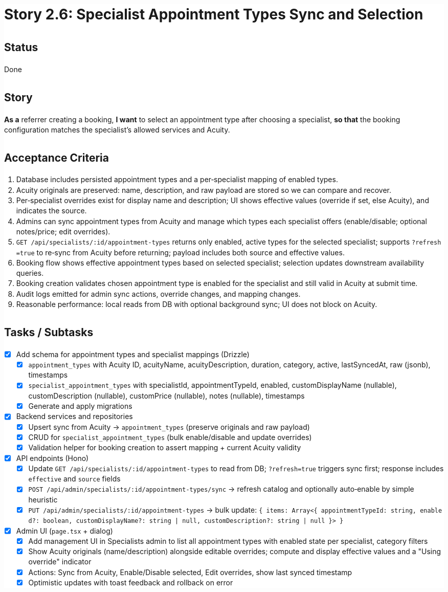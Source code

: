 # Story 2.6: Specialist Appointment Types Sync and Selection

## Status

Done

## Story

**As a** referrer creating a booking,
**I want** to select an appointment type after choosing a specialist,
**so that** the booking configuration matches the specialist’s allowed services and Acuity.

## Acceptance Criteria

1. Database includes persisted appointment types and a per‑specialist mapping of enabled types.
2. Acuity originals are preserved: name, description, and raw payload are stored so we can compare and recover.
3. Per‑specialist overrides exist for display name and description; UI shows effective values (override if set, else Acuity), and indicates the source.
4. Admins can sync appointment types from Acuity and manage which types each specialist offers (enable/disable; optional notes/price; edit overrides).
5. `GET /api/specialists/:id/appointment-types` returns only enabled, active types for the selected specialist; supports `?refresh=true` to re‑sync from Acuity before returning; payload includes both source and effective values.
6. Booking flow shows effective appointment types based on selected specialist; selection updates downstream availability queries.
7. Booking creation validates chosen appointment type is enabled for the specialist and still valid in Acuity at submit time.
8. Audit logs emitted for admin sync actions, override changes, and mapping changes.
9. Reasonable performance: local reads from DB with optional background sync; UI does not block on Acuity.

## Tasks / Subtasks

- [x] Add schema for appointment types and specialist mappings (Drizzle)
  - [x] `appointment_types` with Acuity ID, acuityName, acuityDescription, duration, category, active, lastSyncedAt, raw (jsonb), timestamps
  - [x] `specialist_appointment_types` with specialistId, appointmentTypeId, enabled, customDisplayName (nullable), customDescription (nullable), customPrice (nullable), notes (nullable), timestamps
  - [x] Generate and apply migrations
- [x] Backend services and repositories
  - [x] Upsert sync from Acuity → `appointment_types` (preserve originals and raw payload)
  - [x] CRUD for `specialist_appointment_types` (bulk enable/disable and update overrides)
  - [x] Validation helper for booking creation to assert mapping + current Acuity validity
- [x] API endpoints (Hono)
  - [x] Update `GET /api/specialists/:id/appointment-types` to read from DB; `?refresh=true` triggers sync first; response includes `effective` and `source` fields
  - [x] `POST /api/admin/specialists/:id/appointment-types/sync` → refresh catalog and optionally auto‑enable by simple heuristic
  - [x] `PUT /api/admin/specialists/:id/appointment-types` → bulk update: `{ items: Array<{ appointmentTypeId: string, enabled?: boolean, customDisplayName?: string | null, customDescription?: string | null }> }`
- [x] Admin UI (`page.tsx` + dialog)
  - [x] Add management UI in Specialists admin to list all appointment types with enabled state per specialist, category filters
  - [x] Show Acuity originals (name/description) alongside editable overrides; compute and display effective values and a "Using override" indicator
  - [x] Actions: Sync from Acuity, Enable/Disable selected, Edit overrides, show last synced timestamp
  - [x] Optimistic updates with toast feedback and rollback on error